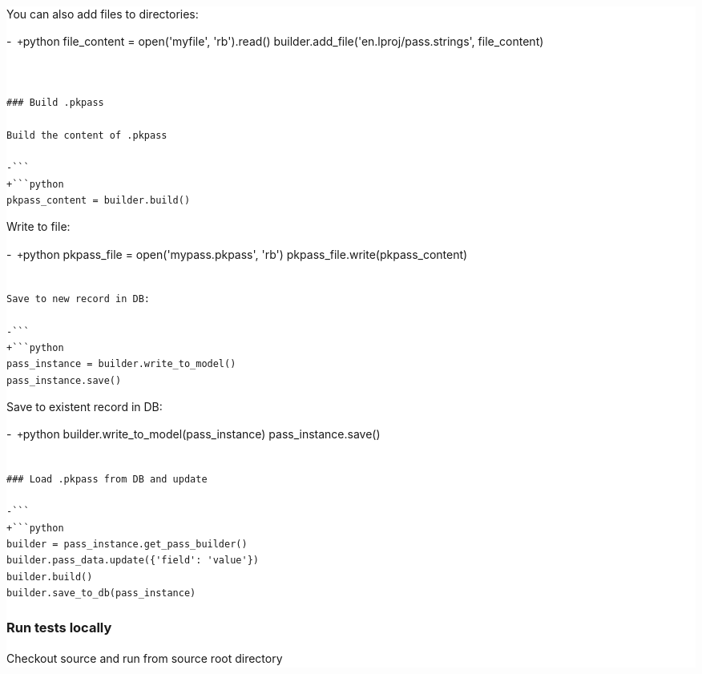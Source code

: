  You can also add files to directories:
 
-```
+```python
 file_content = open('myfile', 'rb').read()
 builder.add_file('en.lproj/pass.strings', file_content)
 ```
 
 
 ### Build .pkpass
 
 Build the content of .pkpass
 
-```
+```python
 pkpass_content = builder.build()
 ```
 
 Write to file:
 
-```
+```python
 pkpass_file = open('mypass.pkpass', 'rb')
 pkpass_file.write(pkpass_content)
 ```
 
 Save to new record in DB:
 
-```
+```python
 pass_instance = builder.write_to_model()
 pass_instance.save()
 ```
 
 Save to existent record in DB:
 
-```
+```python
 builder.write_to_model(pass_instance)
 pass_instance.save()
 ```
 
 ### Load .pkpass from DB and update
 
-```
+```python
 builder = pass_instance.get_pass_builder()
 builder.pass_data.update({'field': 'value'})
 builder.build()
 builder.save_to_db(pass_instance)
 ```
 
 ### Run tests locally
 
 Checkout source and run from source root directory
 